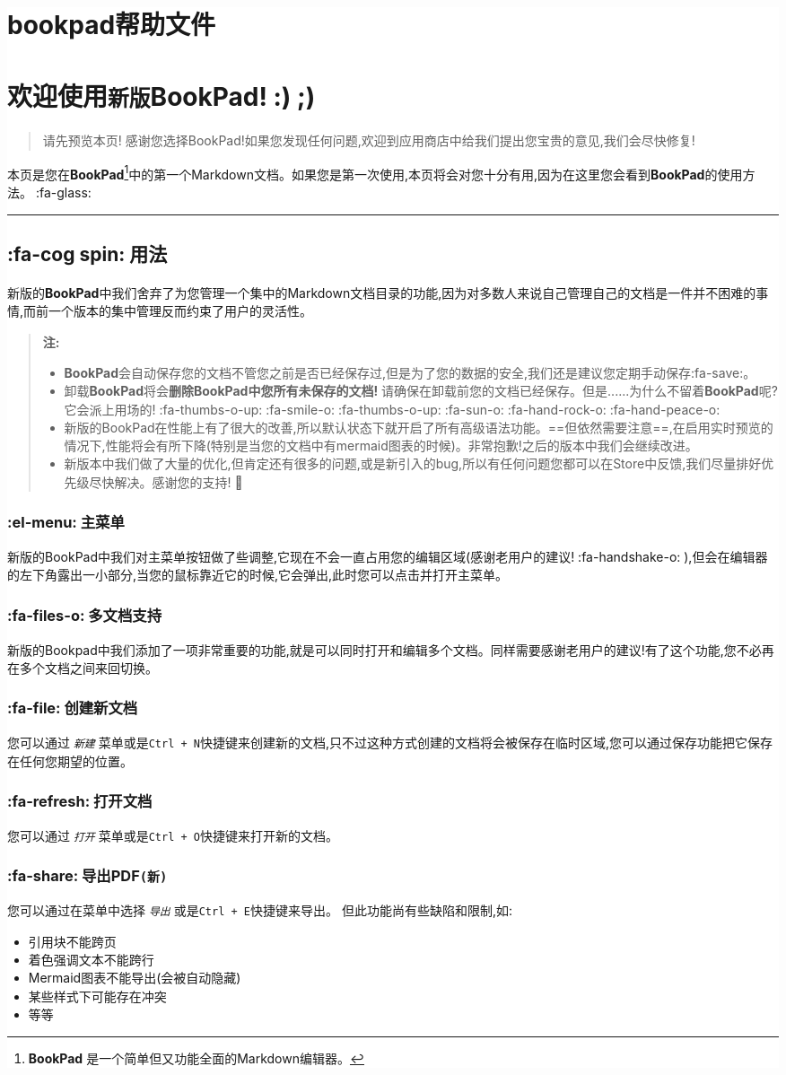 # bookpad帮助文件



# 欢迎使用`新版`BookPad! :) ;)

> 请先预览本页! 
感谢您选择BookPad!如果您发现任何问题,欢迎到应用商店中给我们提出您宝贵的意见,我们会尽快修复!

本页是您在**BookPad**[^bookpad]中的第一个Markdown文档。如果您是第一次使用,本页将会对您十分有用,因为在这里您会看到**BookPad**的使用方法。 :fa-glass:
[^bookpad]: **BookPad** 是一个简单但又功能全面的Markdown编辑器。 

----------

## :fa-cog spin: 用法

新版的**BookPad**中我们舍弃了为您管理一个集中的Markdown文档目录的功能,因为对多数人来说自己管理自己的文档是一件并不困难的事情,而前一个版本的集中管理反而约束了用户的灵活性。

> **注:**
> - **BookPad**会自动保存您的文档不管您之前是否已经保存过,但是为了您的数据的安全,我们还是建议您定期手动保存:fa-save:。
> - 卸载**BookPad**将会**删除BookPad中您所有未保存的文档!** 请确保在卸载前您的文档已经保存。但是......为什么不留着**BookPad**呢?它会派上用场的! :fa-thumbs-o-up: :fa-smile-o: :fa-thumbs-o-up: :fa-sun-o: :fa-hand-rock-o: :fa-hand-peace-o:
> - 新版的BookPad在性能上有了很大的改善,所以默认状态下就开启了所有高级语法功能。==但依然需要注意==,在启用实时预览的情况下,性能将会有所下降(特别是当您的文档中有mermaid图表的时候)。非常抱歉!之后的版本中我们会继续改进。
> - 新版本中我们做了大量的优化,但肯定还有很多的问题,或是新引入的bug,所以有任何问题您都可以在Store中反馈,我们尽量排好优先级尽快解决。感谢您的支持! :pray: 

### :el-menu: 主菜单

新版的BookPad中我们对主菜单按钮做了些调整,它现在不会一直占用您的编辑区域(感谢老用户的建议! :fa-handshake-o: ),但会在编辑器的左下角露出一小部分,当您的鼠标靠近它的时候,它会弹出,此时您可以点击并打开主菜单。

###  :fa-files-o: 多文档支持

新版的Bookpad中我们添加了一项非常重要的功能,就是可以同时打开和编辑多个文档。同样需要感谢老用户的建议!有了这个功能,您不必再在多个文档之间来回切换。

### :fa-file: 创建新文档

您可以通过 *`新建`* 菜单或是`Ctrl + N`快捷键来创建新的文档,只不过这种方式创建的文档将会被保存在临时区域,您可以通过保存功能把它保存在任何您期望的位置。

### :fa-refresh: 打开文档

您可以通过 *`打开`* 菜单或是`Ctrl + O`快捷键来打开新的文档。

### :fa-share: 导出PDF`(新)`

您可以通过在菜单中选择 *`导出`* 或是`Ctrl + E`快捷键来导出。
但此功能尚有些缺陷和限制,如:
* 引用块不能跨页
* 着色强调文本不能跨行
* Mermaid图表不能导出(会被自动隐藏)
* 某些样式下可能存在冲突
* 等等


[1]: http://www.google.com/        "谷歌"
[2]: http://www.bing.com/ 	"必应"
[3]: http://www.baidu.com/   	 "百度"
[谷歌]: http://www.google.com/ "谷歌"
[必应]: http://www.bing.com/ 	 "必应"
[百度]: http://www.baidu.com/   	 "百度"
  [^我的脚注]: 这里是*我的脚注*的具体内容,这一行脚注将会被自动放在整个文档的最后。
[4]: http://daringfireball.net/projects/markdown/syntax
[5]: http://meta.math.stackexchange.com/questions/5020/mathjax-basic-tutorial-and-quick-reference
[6]: http://bramp.github.io/js-sequence-diagrams/
[7]: http://adrai.github.io/flowchart.js/
[8]: http://fontawesome.io/
[9]: http://stackicons.com/
[10]: http://glyphicons.com/
[11]: https://mermaidjs.github.io/